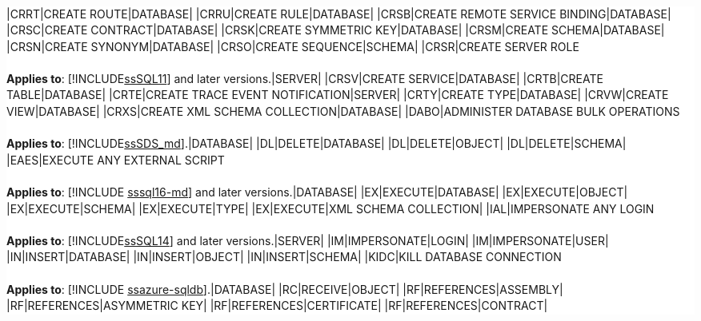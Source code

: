 |CRRT|CREATE ROUTE|DATABASE|
|CRRU|CREATE RULE|DATABASE|
|CRSB|CREATE REMOTE SERVICE BINDING|DATABASE|
|CRSC|CREATE CONTRACT|DATABASE|
|CRSK|CREATE SYMMETRIC KEY|DATABASE|
|CRSM|CREATE SCHEMA|DATABASE|
|CRSN|CREATE SYNONYM|DATABASE|
|CRSO|CREATE SEQUENCE|SCHEMA|
|CRSR|CREATE SERVER ROLE<br /><br />**Applies to**: [!INCLUDE[ssSQL11](../../includes/sssql11-md.md)] and later versions.|SERVER|
|CRSV|CREATE SERVICE|DATABASE|
|CRTB|CREATE TABLE|DATABASE|
|CRTE|CREATE TRACE EVENT NOTIFICATION|SERVER|
|CRTY|CREATE TYPE|DATABASE|
|CRVW|CREATE VIEW|DATABASE|
|CRXS|CREATE XML SCHEMA COLLECTION|DATABASE|
|DABO|ADMINISTER DATABASE BULK OPERATIONS<br /><br />**Applies to**: [!INCLUDE[ssSDS_md](../../includes/sssds-md.md)].|DATABASE|
|DL|DELETE|DATABASE|
|DL|DELETE|OBJECT|
|DL|DELETE|SCHEMA|
|EAES|EXECUTE ANY EXTERNAL SCRIPT<br /><br />**Applies to**: [!INCLUDE [sssql16-md](../../includes/sssql16-md.md)] and later versions.|DATABASE|
|EX|EXECUTE|DATABASE|
|EX|EXECUTE|OBJECT|
|EX|EXECUTE|SCHEMA|
|EX|EXECUTE|TYPE|
|EX|EXECUTE|XML SCHEMA COLLECTION|
|IAL|IMPERSONATE ANY LOGIN<br /><br />**Applies to**: [!INCLUDE[ssSQL14](../../includes/sssql14-md.md)] and later versions.|SERVER|
|IM|IMPERSONATE|LOGIN|
|IM|IMPERSONATE|USER|
|IN|INSERT|DATABASE|
|IN|INSERT|OBJECT|
|IN|INSERT|SCHEMA|
|KIDC|KILL DATABASE CONNECTION<br /><br />**Applies to**: [!INCLUDE [ssazure-sqldb](../../includes/ssazure-sqldb.md)].|DATABASE|
|RC|RECEIVE|OBJECT|
|RF|REFERENCES|ASSEMBLY|
|RF|REFERENCES|ASYMMETRIC KEY|
|RF|REFERENCES|CERTIFICATE|
|RF|REFERENCES|CONTRACT|